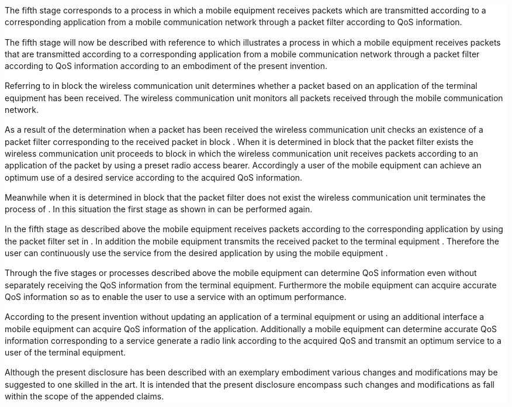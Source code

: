 The fifth stage corresponds to a process in which a mobile equipment receives packets which are transmitted according to a corresponding application from a mobile communication network through a packet filter according to QoS information.

The fifth stage will now be described with reference to which illustrates a process in which a mobile equipment receives packets that are transmitted according to a corresponding application from a mobile communication network through a packet filter according to QoS information according to an embodiment of the present invention.

Referring to in block the wireless communication unit determines whether a packet based on an application of the terminal equipment has been received. The wireless communication unit monitors all packets received through the mobile communication network.

As a result of the determination when a packet has been received the wireless communication unit checks an existence of a packet filter corresponding to the received packet in block . When it is determined in block that the packet filter exists the wireless communication unit proceeds to block in which the wireless communication unit receives packets according to an application of the packet by using a preset radio access bearer. Accordingly a user of the mobile equipment can achieve an optimum use of a desired service according to the acquired QoS information.

Meanwhile when it is determined in block that the packet filter does not exist the wireless communication unit terminates the process of . In this situation the first stage as shown in can be performed again.

In the fifth stage as described above the mobile equipment receives packets according to the corresponding application by using the packet filter set in . In addition the mobile equipment transmits the received packet to the terminal equipment . Therefore the user can continuously use the service from the desired application by using the mobile equipment .

Through the five stages or processes described above the mobile equipment can determine QoS information even without separately receiving the QoS information from the terminal equipment. Furthermore the mobile equipment can acquire accurate QoS information so as to enable the user to use a service with an optimum performance.

According to the present invention without updating an application of a terminal equipment or using an additional interface a mobile equipment can acquire QoS information of the application. Additionally a mobile equipment can determine accurate QoS information corresponding to a service generate a radio link according to the acquired QoS and transmit an optimum service to a user of the terminal equipment.

Although the present disclosure has been described with an exemplary embodiment various changes and modifications may be suggested to one skilled in the art. It is intended that the present disclosure encompass such changes and modifications as fall within the scope of the appended claims.


